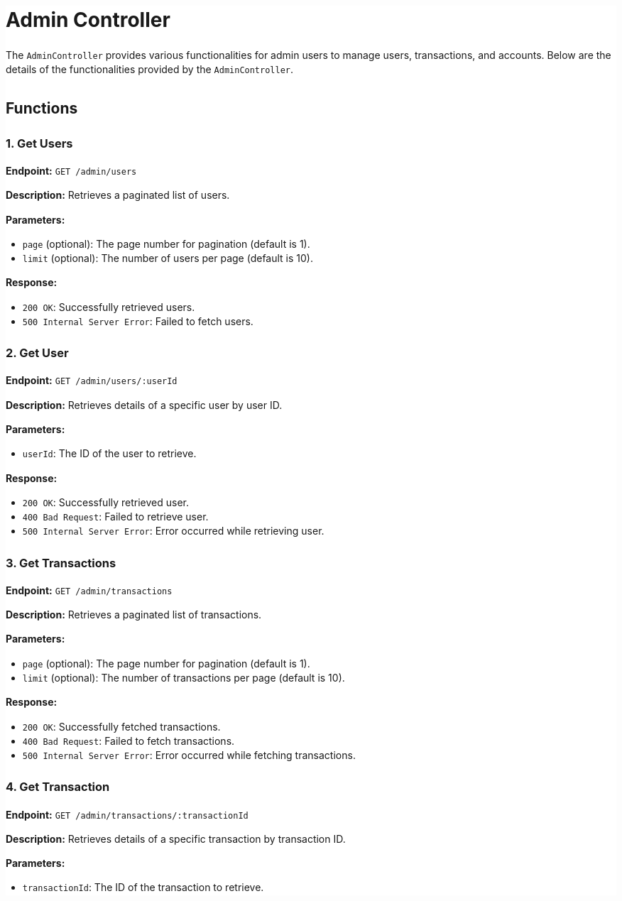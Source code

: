 # Admin Controller

The `AdminController` provides various functionalities for admin users to manage users, transactions, and accounts. Below are the details of the functionalities provided by the `AdminController`.

## Functions

### 1. Get Users
**Endpoint:** `GET /admin/users`

**Description:** Retrieves a paginated list of users.

**Parameters:**
- `page` (optional): The page number for pagination (default is 1).
- `limit` (optional): The number of users per page (default is 10).

**Response:**
- `200 OK`: Successfully retrieved users.
- `500 Internal Server Error`: Failed to fetch users.

### 2. Get User
**Endpoint:** `GET /admin/users/:userId`

**Description:** Retrieves details of a specific user by user ID.

**Parameters:**
- `userId`: The ID of the user to retrieve.

**Response:**
- `200 OK`: Successfully retrieved user.
- `400 Bad Request`: Failed to retrieve user.
- `500 Internal Server Error`: Error occurred while retrieving user.

### 3. Get Transactions
**Endpoint:** `GET /admin/transactions`

**Description:** Retrieves a paginated list of transactions.

**Parameters:**
- `page` (optional): The page number for pagination (default is 1).
- `limit` (optional): The number of transactions per page (default is 10).

**Response:**
- `200 OK`: Successfully fetched transactions.
- `400 Bad Request`: Failed to fetch transactions.
- `500 Internal Server Error`: Error occurred while fetching transactions.

### 4. Get Transaction
**Endpoint:** `GET /admin/transactions/:transactionId`

**Description:** Retrieves details of a specific transaction by transaction ID.

**Parameters:**
- `transactionId`: The ID of the transaction to retrieve.
